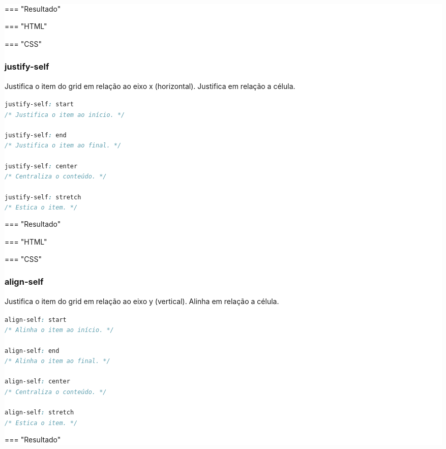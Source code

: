 === "Resultado"
     <iframe src="../_grid/exemplo-grid-area/exemplo.html"></iframe>

=== "HTML"
     <pre data-url="css/_grid/exemplo-grid-area/exemplo.html"></pre>

=== "CSS"
     <pre data-url="css/_grid/exemplo-grid-area/style.css"></pre>

### justify-self

Justifica o item do grid em relação ao eixo x (horizontal). Justifica em relação a célula.

```css
justify-self: start
/* Justifica o item ao início. */

justify-self: end
/* Justifica o item ao final. */

justify-self: center
/* Centraliza o conteúdo. */

justify-self: stretch
/* Estica o item. */
```

=== "Resultado"
     <iframe src="../_grid/exemplo-justify-self/exemplo.html"></iframe>

=== "HTML"
     <pre data-url="css/_grid/exemplo-justify-self/exemplo.html"></pre>

=== "CSS"
     <pre data-url="css/_grid/exemplo-justify-self/style.css"></pre>

### align-self

Justifica o item do grid em relação ao eixo y (vertical). Alinha em relação a célula.

```css
align-self: start
/* Alinha o item ao início. */

align-self: end
/* Alinha o item ao final. */

align-self: center
/* Centraliza o conteúdo. */

align-self: stretch
/* Estica o item. */
```

=== "Resultado"
     <iframe src="../_grid/exemplo-align-self/exemplo.html"></iframe>
